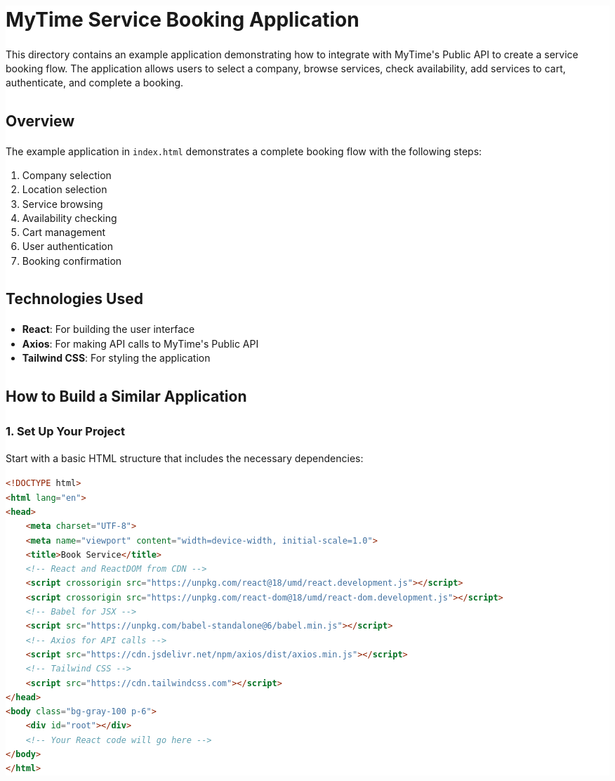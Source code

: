 # MyTime Service Booking Application

This directory contains an example application demonstrating how to integrate with MyTime's Public API to create a service booking flow. The application allows users to select a company, browse services, check availability, add services to cart, authenticate, and complete a booking.

## Overview

The example application in `index.html` demonstrates a complete booking flow with the following steps:

1. Company selection
2. Location selection
3. Service browsing
4. Availability checking
5. Cart management
6. User authentication
7. Booking confirmation

## Technologies Used

- **React**: For building the user interface
- **Axios**: For making API calls to MyTime's Public API
- **Tailwind CSS**: For styling the application

## How to Build a Similar Application

### 1. Set Up Your Project

Start with a basic HTML structure that includes the necessary dependencies:

```html
<!DOCTYPE html>
<html lang="en">
<head>
    <meta charset="UTF-8">
    <meta name="viewport" content="width=device-width, initial-scale=1.0">
    <title>Book Service</title>
    <!-- React and ReactDOM from CDN -->
    <script crossorigin src="https://unpkg.com/react@18/umd/react.development.js"></script>
    <script crossorigin src="https://unpkg.com/react-dom@18/umd/react-dom.development.js"></script>
    <!-- Babel for JSX -->
    <script src="https://unpkg.com/babel-standalone@6/babel.min.js"></script>
    <!-- Axios for API calls -->
    <script src="https://cdn.jsdelivr.net/npm/axios/dist/axios.min.js"></script>
    <!-- Tailwind CSS -->
    <script src="https://cdn.tailwindcss.com"></script>
</head>
<body class="bg-gray-100 p-6">
    <div id="root"></div>
    <!-- Your React code will go here -->
</body>
</html>
```

